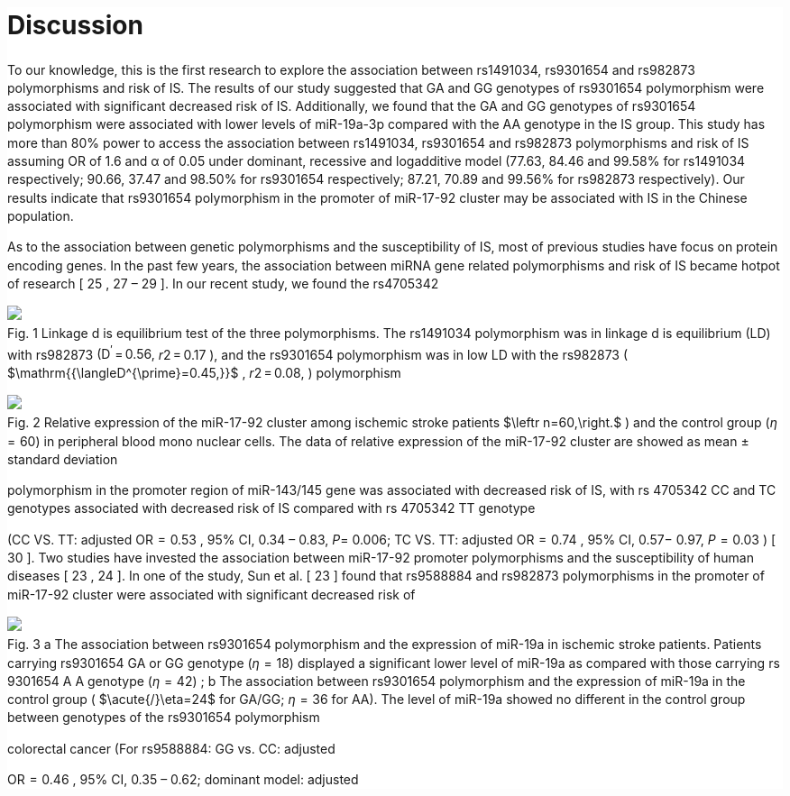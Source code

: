 # Discussion  

To our knowledge, this is the first research to explore the association between rs1491034, rs9301654 and rs982873 polymorphisms and risk of IS. The results of our study suggested that GA and GG genotypes of rs9301654 polymorphism were associated with significant decreased risk of IS. Additionally, we found that the GA and GG genotypes of rs9301654 polymorphism were associated with lower levels of miR-19a-3p compared with the AA genotype in the IS group. This study has more than  $80\%$   power to access the association between rs1491034, rs9301654 and rs982873 polymorphisms and risk of IS assuming OR of 1.6 and    $\upalpha$   of 0.05 under dominant, recessive and logadditive model (77.63, 84.46 and   $99.58\%$   for rs1491034 respectively; 90.66, 37.47 and   $98.50\%$   for rs9301654 respectively; 87.21, 70.89 and   $99.56\%$   for rs982873 respectively). Our results indicate that rs9301654 polymorphism in the promoter of miR-17-92 cluster may be associated with IS in the Chinese population.  

As to the association between genetic polymorphisms and the susceptibility of IS, most of previous studies have focus on protein encoding genes. In the past few years, the association between miRNA gene related polymorphisms and risk of IS became hotpot of research [ 25 , 27 – 29 ]. In our recent study, we found the rs4705342  

![](images/7738a841f0e835d8f642c3e82aef59c0090656c1c388d06d2f1a647d554c1e3e.jpg)  
Fig. 1  Linkage d is equilibrium test of the three polymorphisms. The rs1491034 polymorphism was in linkage d is equilibrium (LD) with rs982873  $(\mathsf{D}^{\prime}\,{=}\,0.56,$   $r2\,{=}\,0.17$  ), and the rs9301654 polymorphism was in low LD with the rs982873 (  $\mathrm{{\langleD^{\prime}=0.45,}}$  ,  $r2\,{=}\,0.08,$  ) polymorphism  

![](images/9a9c538b558f7ca2f82530c6df1a1bf73b5d563f414920b0e4844457c0ccef66.jpg)  
Fig. 2  Relative expression of the miR-17-92 cluster among ischemic stroke patients   $\leftr n=60,\right.$  ) and the control group   $(\eta=60)$   in peripheral blood mono nuclear cells. The data of relative expression of the miR-17-92 cluster are showed as mean  $\pm$   standard deviation  

polymorphism in the promoter region of miR-143/145 gene was associated with decreased risk of IS, with rs 4705342 CC and TC genotypes associated with decreased risk of IS compared with rs 4705342 TT genotype

 (CC VS. TT: adjusted   $\mathrm{OR}=0.53$  ,  $95\%$   CI, 0.34 – 0.83,    $P=$  0.006; TC VS. TT: adjusted   $\mathrm{OR}=0.74$  ,   $95\%$   CI,   $0.57-$  0.97,    $P=0.03$  ) [ 30 ]. Two studies have invested the association between miR-17-92 promoter polymorphisms and the susceptibility of human diseases [ 23 ,  24 ]. In one of the study, Sun et al. [ 23 ] found that rs9588884 and rs982873 polymorphisms in the promoter of miR-17-92 cluster were associated with significant decreased risk of  

![](images/ed9d0ede6988a093903510124b7dacc391ed5fa67cb22707482965e9e6a5d9e2.jpg)  
Fig. 3  a  The association between rs9301654 polymorphism and the expression of miR-19a in ischemic stroke patients. Patients carrying rs9301654 GA or GG genotype   $(\eta=18)$   displayed a significant lower level of miR-19a as compared with those carrying rs 9301654 A A genotype  $(\eta=42)$  ;  b  The association between rs9301654 polymorphism and the expression of miR-19a in the control group (  $\acute{/}\eta=24$   for GA/GG;  $\eta=36$   for AA). The level of miR-19a showed no different in the control group between genotypes of the rs9301654 polymorphism  

colorectal cancer (For rs9588884: GG vs. CC: adjusted

  $\mathrm{OR}=0.46$  ,   $95\%$   CI, 0.35 – 0.62; dominant model: adjusted
